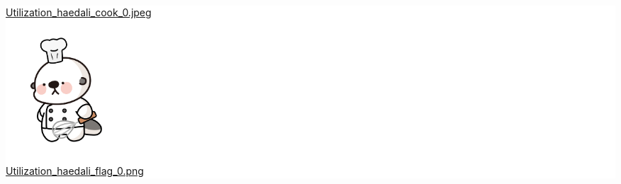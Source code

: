 [Utilization_haedali_cook_0.jpeg](./Utilization_haedali_cook_0.jpeg)

<img src="./Utilization_haedali_cook_0.jpeg" height="170">

[Utilization_haedali_flag_0.png](./Utilization_haedali_flag_0.png)
